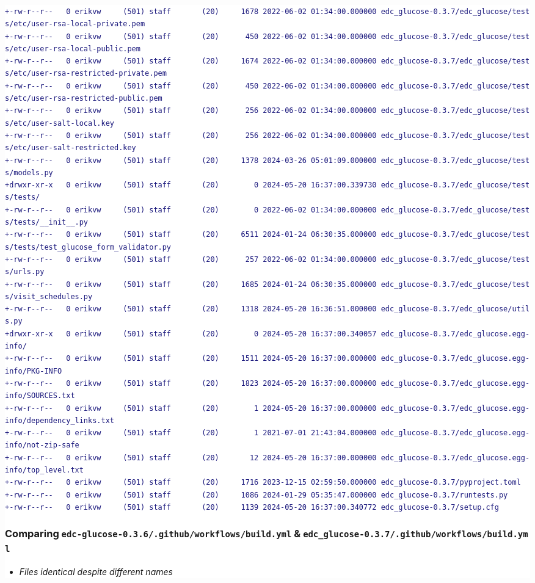 ```diff
+-rw-r--r--   0 erikvw     (501) staff       (20)     1678 2022-06-02 01:34:00.000000 edc_glucose-0.3.7/edc_glucose/tests/etc/user-rsa-local-private.pem
+-rw-r--r--   0 erikvw     (501) staff       (20)      450 2022-06-02 01:34:00.000000 edc_glucose-0.3.7/edc_glucose/tests/etc/user-rsa-local-public.pem
+-rw-r--r--   0 erikvw     (501) staff       (20)     1674 2022-06-02 01:34:00.000000 edc_glucose-0.3.7/edc_glucose/tests/etc/user-rsa-restricted-private.pem
+-rw-r--r--   0 erikvw     (501) staff       (20)      450 2022-06-02 01:34:00.000000 edc_glucose-0.3.7/edc_glucose/tests/etc/user-rsa-restricted-public.pem
+-rw-r--r--   0 erikvw     (501) staff       (20)      256 2022-06-02 01:34:00.000000 edc_glucose-0.3.7/edc_glucose/tests/etc/user-salt-local.key
+-rw-r--r--   0 erikvw     (501) staff       (20)      256 2022-06-02 01:34:00.000000 edc_glucose-0.3.7/edc_glucose/tests/etc/user-salt-restricted.key
+-rw-r--r--   0 erikvw     (501) staff       (20)     1378 2024-03-26 05:01:09.000000 edc_glucose-0.3.7/edc_glucose/tests/models.py
+drwxr-xr-x   0 erikvw     (501) staff       (20)        0 2024-05-20 16:37:00.339730 edc_glucose-0.3.7/edc_glucose/tests/tests/
+-rw-r--r--   0 erikvw     (501) staff       (20)        0 2022-06-02 01:34:00.000000 edc_glucose-0.3.7/edc_glucose/tests/tests/__init__.py
+-rw-r--r--   0 erikvw     (501) staff       (20)     6511 2024-01-24 06:30:35.000000 edc_glucose-0.3.7/edc_glucose/tests/tests/test_glucose_form_validator.py
+-rw-r--r--   0 erikvw     (501) staff       (20)      257 2022-06-02 01:34:00.000000 edc_glucose-0.3.7/edc_glucose/tests/urls.py
+-rw-r--r--   0 erikvw     (501) staff       (20)     1685 2024-01-24 06:30:35.000000 edc_glucose-0.3.7/edc_glucose/tests/visit_schedules.py
+-rw-r--r--   0 erikvw     (501) staff       (20)     1318 2024-05-20 16:36:51.000000 edc_glucose-0.3.7/edc_glucose/utils.py
+drwxr-xr-x   0 erikvw     (501) staff       (20)        0 2024-05-20 16:37:00.340057 edc_glucose-0.3.7/edc_glucose.egg-info/
+-rw-r--r--   0 erikvw     (501) staff       (20)     1511 2024-05-20 16:37:00.000000 edc_glucose-0.3.7/edc_glucose.egg-info/PKG-INFO
+-rw-r--r--   0 erikvw     (501) staff       (20)     1823 2024-05-20 16:37:00.000000 edc_glucose-0.3.7/edc_glucose.egg-info/SOURCES.txt
+-rw-r--r--   0 erikvw     (501) staff       (20)        1 2024-05-20 16:37:00.000000 edc_glucose-0.3.7/edc_glucose.egg-info/dependency_links.txt
+-rw-r--r--   0 erikvw     (501) staff       (20)        1 2021-07-01 21:43:04.000000 edc_glucose-0.3.7/edc_glucose.egg-info/not-zip-safe
+-rw-r--r--   0 erikvw     (501) staff       (20)       12 2024-05-20 16:37:00.000000 edc_glucose-0.3.7/edc_glucose.egg-info/top_level.txt
+-rw-r--r--   0 erikvw     (501) staff       (20)     1716 2023-12-15 02:59:50.000000 edc_glucose-0.3.7/pyproject.toml
+-rw-r--r--   0 erikvw     (501) staff       (20)     1086 2024-01-29 05:35:47.000000 edc_glucose-0.3.7/runtests.py
+-rw-r--r--   0 erikvw     (501) staff       (20)     1139 2024-05-20 16:37:00.340772 edc_glucose-0.3.7/setup.cfg
```

### Comparing `edc-glucose-0.3.6/.github/workflows/build.yml` & `edc_glucose-0.3.7/.github/workflows/build.yml`

 * *Files identical despite different names*
